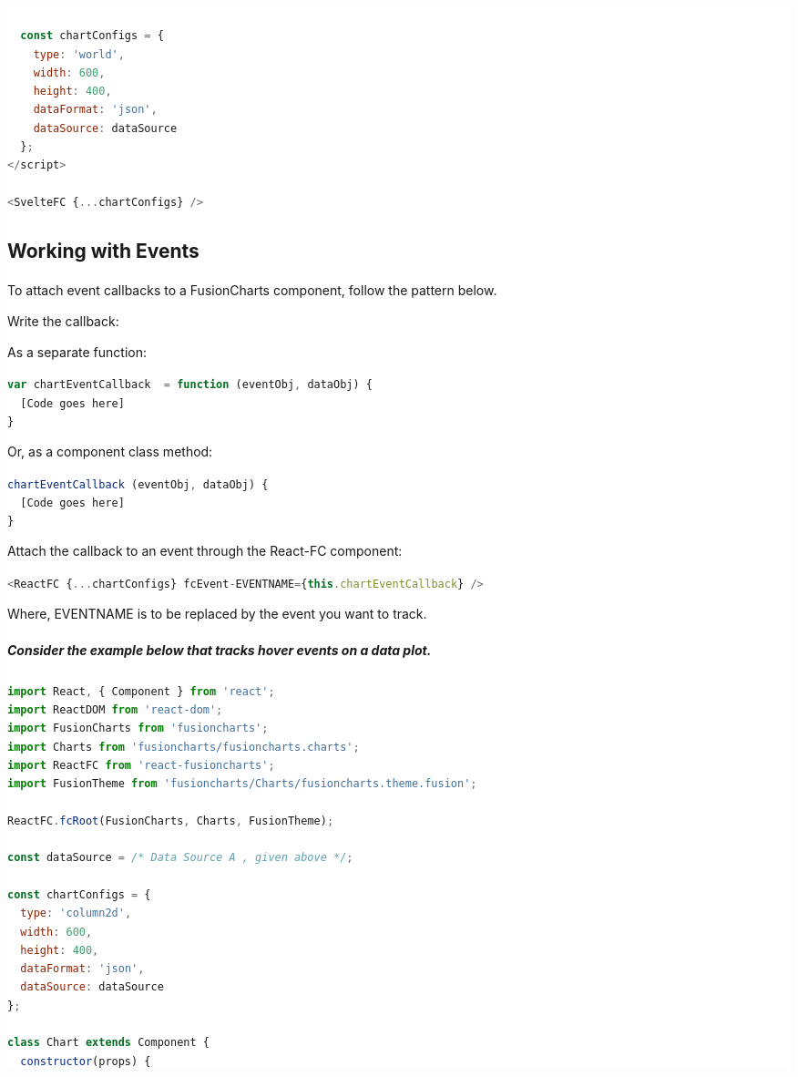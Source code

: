 ```javascript

  const chartConfigs = {
    type: 'world',
    width: 600,
    height: 400,
    dataFormat: 'json',
    dataSource: dataSource
  };
</script>

<SvelteFC {...chartConfigs} />
```

## Working with Events

To attach event callbacks to a FusionCharts component, follow the pattern below.

Write the callback:

As a separate function:

```javascript
var chartEventCallback  = function (eventObj, dataObj) {
  [Code goes here]
}
```

Or, as a component class method:

```javascript
chartEventCallback (eventObj, dataObj) {
  [Code goes here]
}
```

Attach the callback to an event through the React-FC component:

```javascript
<ReactFC {...chartConfigs} fcEvent-EVENTNAME={this.chartEventCallback} />
```

Where, EVENTNAME is to be replaced by the event you want to track.

##### Consider the example below that tracks hover events on a data plot.

```javascript
import React, { Component } from 'react';
import ReactDOM from 'react-dom';
import FusionCharts from 'fusioncharts';
import Charts from 'fusioncharts/fusioncharts.charts';
import ReactFC from 'react-fusioncharts';
import FusionTheme from 'fusioncharts/Charts/fusioncharts.theme.fusion';

ReactFC.fcRoot(FusionCharts, Charts, FusionTheme);

const dataSource = /* Data Source A , given above */;

const chartConfigs = {
  type: 'column2d',
  width: 600,
  height: 400,
  dataFormat: 'json',
  dataSource: dataSource
};

class Chart extends Component {
  constructor(props) {
```